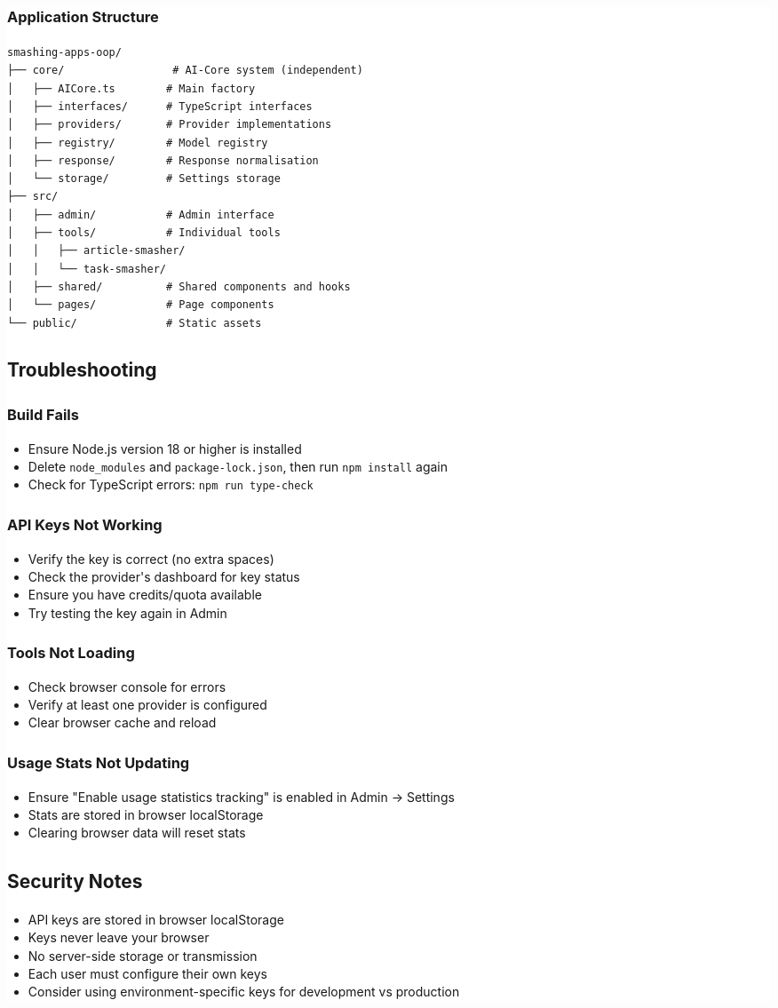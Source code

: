 ### Application Structure
```
smashing-apps-oop/
├── core/                 # AI-Core system (independent)
│   ├── AICore.ts        # Main factory
│   ├── interfaces/      # TypeScript interfaces
│   ├── providers/       # Provider implementations
│   ├── registry/        # Model registry
│   ├── response/        # Response normalisation
│   └── storage/         # Settings storage
├── src/
│   ├── admin/           # Admin interface
│   ├── tools/           # Individual tools
│   │   ├── article-smasher/
│   │   └── task-smasher/
│   ├── shared/          # Shared components and hooks
│   └── pages/           # Page components
└── public/              # Static assets
```

## Troubleshooting

### Build Fails
- Ensure Node.js version 18 or higher is installed
- Delete `node_modules` and `package-lock.json`, then run `npm install` again
- Check for TypeScript errors: `npm run type-check`

### API Keys Not Working
- Verify the key is correct (no extra spaces)
- Check the provider's dashboard for key status
- Ensure you have credits/quota available
- Try testing the key again in Admin

### Tools Not Loading
- Check browser console for errors
- Verify at least one provider is configured
- Clear browser cache and reload

### Usage Stats Not Updating
- Ensure "Enable usage statistics tracking" is enabled in Admin → Settings
- Stats are stored in browser localStorage
- Clearing browser data will reset stats

## Security Notes

- API keys are stored in browser localStorage
- Keys never leave your browser
- No server-side storage or transmission
- Each user must configure their own keys
- Consider using environment-specific keys for development vs production
